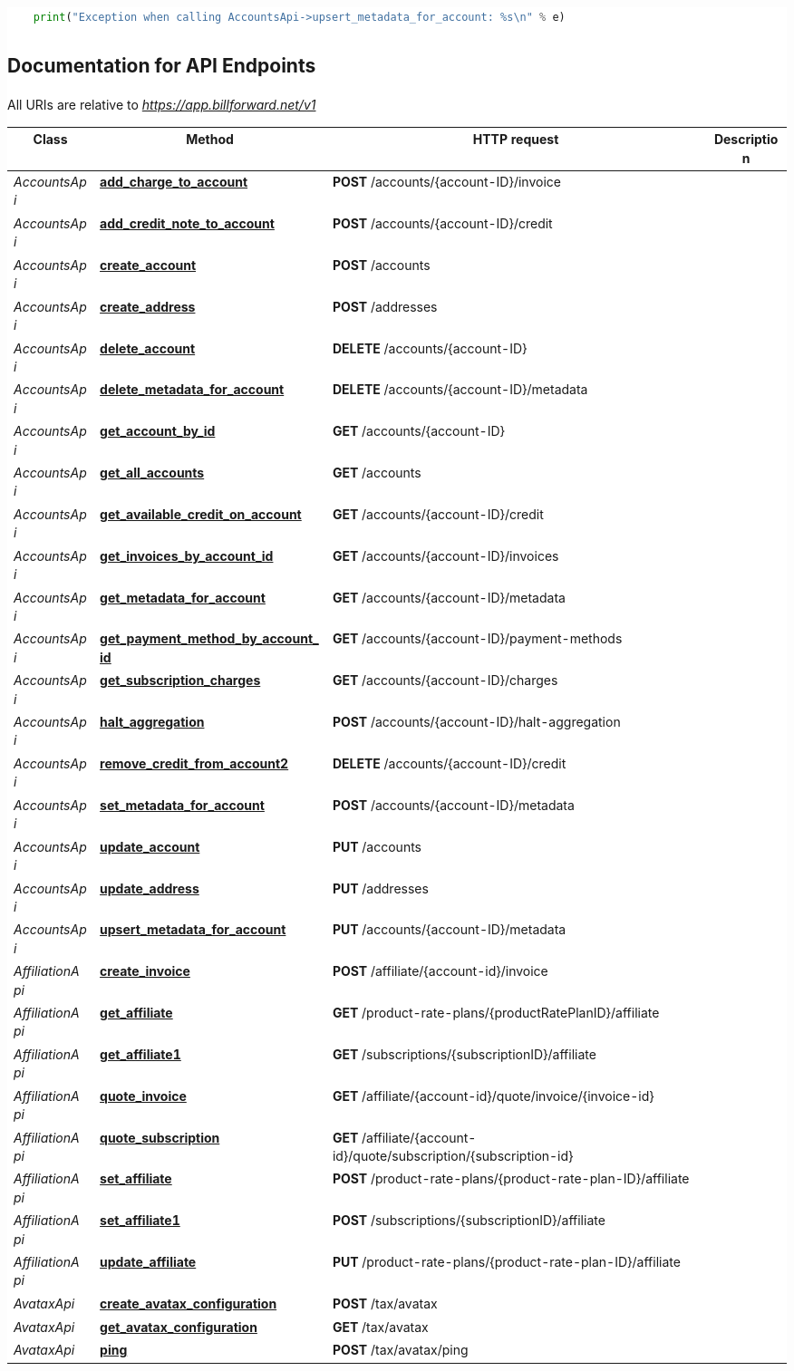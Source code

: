 ```python
    print("Exception when calling AccountsApi->upsert_metadata_for_account: %s\n" % e)
```

## Documentation for API Endpoints

All URIs are relative to *https://app.billforward.net/v1*

Class | Method | HTTP request | Description
------------ | ------------- | ------------- | -------------
*AccountsApi* | [**add_charge_to_account**](docs/AccountsApi.md#add_charge_to_account) | **POST** /accounts/{account-ID}/invoice | 
*AccountsApi* | [**add_credit_note_to_account**](docs/AccountsApi.md#add_credit_note_to_account) | **POST** /accounts/{account-ID}/credit | 
*AccountsApi* | [**create_account**](docs/AccountsApi.md#create_account) | **POST** /accounts | 
*AccountsApi* | [**create_address**](docs/AccountsApi.md#create_address) | **POST** /addresses | 
*AccountsApi* | [**delete_account**](docs/AccountsApi.md#delete_account) | **DELETE** /accounts/{account-ID} | 
*AccountsApi* | [**delete_metadata_for_account**](docs/AccountsApi.md#delete_metadata_for_account) | **DELETE** /accounts/{account-ID}/metadata | 
*AccountsApi* | [**get_account_by_id**](docs/AccountsApi.md#get_account_by_id) | **GET** /accounts/{account-ID} | 
*AccountsApi* | [**get_all_accounts**](docs/AccountsApi.md#get_all_accounts) | **GET** /accounts | 
*AccountsApi* | [**get_available_credit_on_account**](docs/AccountsApi.md#get_available_credit_on_account) | **GET** /accounts/{account-ID}/credit | 
*AccountsApi* | [**get_invoices_by_account_id**](docs/AccountsApi.md#get_invoices_by_account_id) | **GET** /accounts/{account-ID}/invoices | 
*AccountsApi* | [**get_metadata_for_account**](docs/AccountsApi.md#get_metadata_for_account) | **GET** /accounts/{account-ID}/metadata | 
*AccountsApi* | [**get_payment_method_by_account_id**](docs/AccountsApi.md#get_payment_method_by_account_id) | **GET** /accounts/{account-ID}/payment-methods | 
*AccountsApi* | [**get_subscription_charges**](docs/AccountsApi.md#get_subscription_charges) | **GET** /accounts/{account-ID}/charges | 
*AccountsApi* | [**halt_aggregation**](docs/AccountsApi.md#halt_aggregation) | **POST** /accounts/{account-ID}/halt-aggregation | 
*AccountsApi* | [**remove_credit_from_account2**](docs/AccountsApi.md#remove_credit_from_account2) | **DELETE** /accounts/{account-ID}/credit | 
*AccountsApi* | [**set_metadata_for_account**](docs/AccountsApi.md#set_metadata_for_account) | **POST** /accounts/{account-ID}/metadata | 
*AccountsApi* | [**update_account**](docs/AccountsApi.md#update_account) | **PUT** /accounts | 
*AccountsApi* | [**update_address**](docs/AccountsApi.md#update_address) | **PUT** /addresses | 
*AccountsApi* | [**upsert_metadata_for_account**](docs/AccountsApi.md#upsert_metadata_for_account) | **PUT** /accounts/{account-ID}/metadata | 
*AffiliationApi* | [**create_invoice**](docs/AffiliationApi.md#create_invoice) | **POST** /affiliate/{account-id}/invoice | 
*AffiliationApi* | [**get_affiliate**](docs/AffiliationApi.md#get_affiliate) | **GET** /product-rate-plans/{productRatePlanID}/affiliate | 
*AffiliationApi* | [**get_affiliate1**](docs/AffiliationApi.md#get_affiliate1) | **GET** /subscriptions/{subscriptionID}/affiliate | 
*AffiliationApi* | [**quote_invoice**](docs/AffiliationApi.md#quote_invoice) | **GET** /affiliate/{account-id}/quote/invoice/{invoice-id} | 
*AffiliationApi* | [**quote_subscription**](docs/AffiliationApi.md#quote_subscription) | **GET** /affiliate/{account-id}/quote/subscription/{subscription-id} | 
*AffiliationApi* | [**set_affiliate**](docs/AffiliationApi.md#set_affiliate) | **POST** /product-rate-plans/{product-rate-plan-ID}/affiliate | 
*AffiliationApi* | [**set_affiliate1**](docs/AffiliationApi.md#set_affiliate1) | **POST** /subscriptions/{subscriptionID}/affiliate | 
*AffiliationApi* | [**update_affiliate**](docs/AffiliationApi.md#update_affiliate) | **PUT** /product-rate-plans/{product-rate-plan-ID}/affiliate | 
*AvataxApi* | [**create_avatax_configuration**](docs/AvataxApi.md#create_avatax_configuration) | **POST** /tax/avatax | 
*AvataxApi* | [**get_avatax_configuration**](docs/AvataxApi.md#get_avatax_configuration) | **GET** /tax/avatax | 
*AvataxApi* | [**ping**](docs/AvataxApi.md#ping) | **POST** /tax/avatax/ping | 